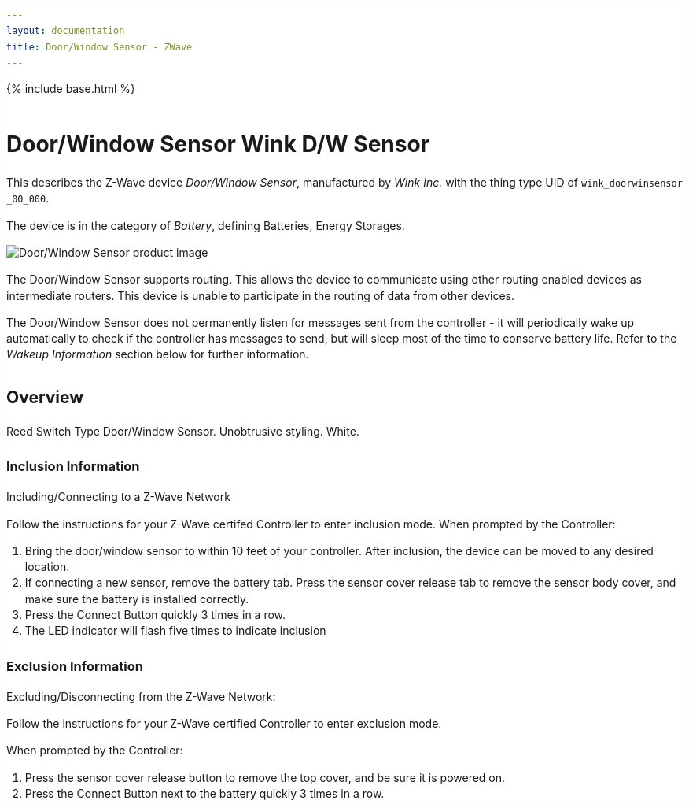 ```yaml
---
layout: documentation
title: Door/Window Sensor - ZWave
---
```


{% include base.html %}

# Door/Window Sensor Wink D/W Sensor
This describes the Z-Wave device *Door/Window Sensor*, manufactured by *Wink Inc.* with the thing type UID of ```wink_doorwinsensor_00_000```.

The device is in the category of *Battery*, defining Batteries, Energy Storages.

![Door/Window Sensor product image](https://opensmarthouse.org/zwavedatabase/1294/image/)


The Door/Window Sensor supports routing. This allows the device to communicate using other routing enabled devices as intermediate routers.  This device is unable to participate in the routing of data from other devices.

The Door/Window Sensor does not permanently listen for messages sent from the controller - it will periodically wake up automatically to check if the controller has messages to send, but will sleep most of the time to conserve battery life. Refer to the *Wakeup Information* section below for further information.

## Overview

Reed Switch Type Door/Window Sensor. Unobtrusive styling. White.

### Inclusion Information

Including/Connecting to a Z-Wave Network 

Follow the instructions for your Z-Wave certifed Controller to enter inclusion mode. When prompted by the Controller:

  1. Bring the door/window sensor to within 10 feet of your controller. After inclusion, the device can be moved to any desired location.
  2. If connecting a new sensor, remove the battery tab. Press the sensor cover release tab to remove the sensor body cover, and make sure the battery is installed correctly.
  3. Press the Connect Button quickly 3 times in a row.
  4. The LED indicator will flash five times to indicate inclusion

### Exclusion Information

Excluding/Disconnecting from the Z-Wave Network:

Follow the instructions for your Z-Wave certified Controller to enter exclusion mode. 

When prompted by the Controller:

  1. Press the sensor cover release button to remove the top cover, and be sure it is powered on.
  2. Press the Connect Button next to the battery quickly 3 times in a row.
